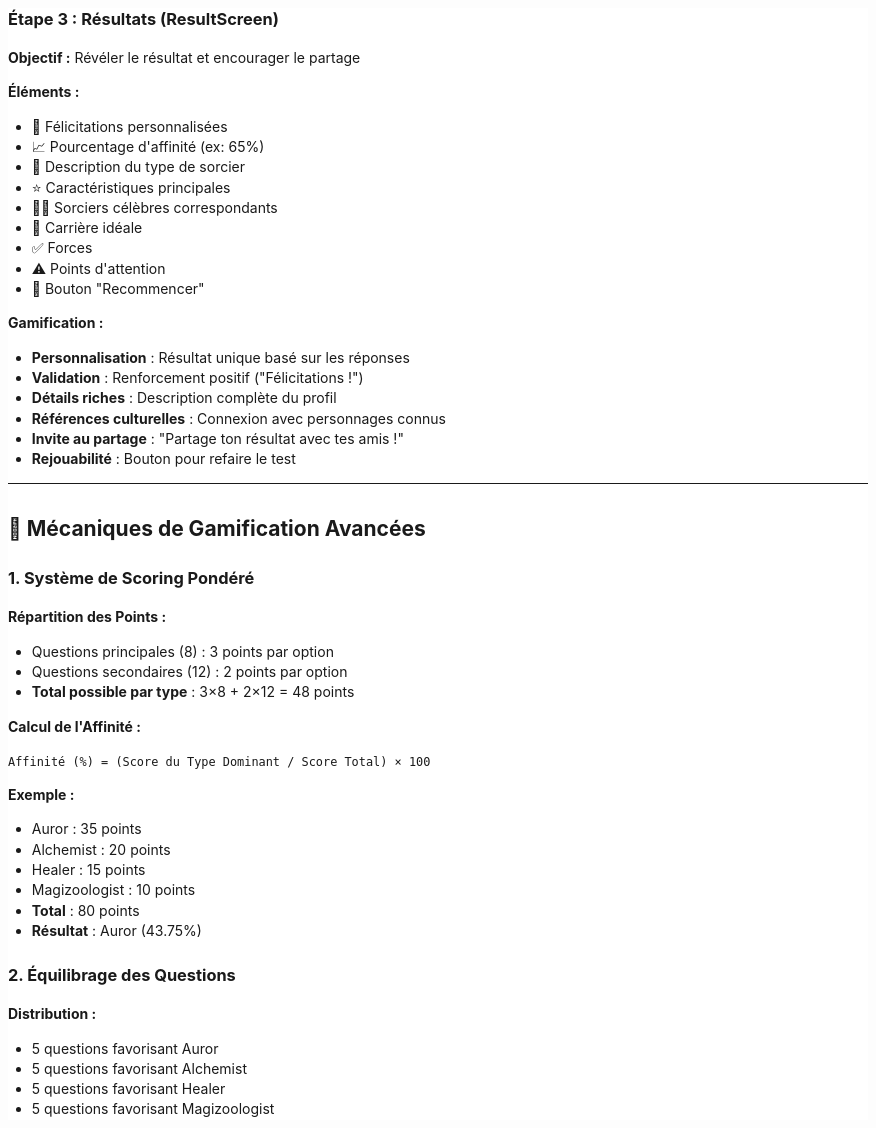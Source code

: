 ### Étape 3 : Résultats (ResultScreen)
**Objectif :** Révéler le résultat et encourager le partage

**Éléments :**
- 🎉 Félicitations personnalisées
- 📈 Pourcentage d'affinité (ex: 65%)
- 📝 Description du type de sorcier
- ⭐ Caractéristiques principales
- 🧙‍♂️ Sorciers célèbres correspondants
- 💼 Carrière idéale
- ✅ Forces
- ⚠️ Points d'attention
- 🔄 Bouton "Recommencer"

**Gamification :**
- **Personnalisation** : Résultat unique basé sur les réponses
- **Validation** : Renforcement positif ("Félicitations !")
- **Détails riches** : Description complète du profil
- **Références culturelles** : Connexion avec personnages connus
- **Invite au partage** : "Partage ton résultat avec tes amis !"
- **Rejouabilité** : Bouton pour refaire le test

---

## 🎲 Mécaniques de Gamification Avancées

### 1. Système de Scoring Pondéré
**Répartition des Points :**
- Questions principales (8) : 3 points par option
- Questions secondaires (12) : 2 points par option
- **Total possible par type** : 3×8 + 2×12 = 48 points

**Calcul de l'Affinité :**
```
Affinité (%) = (Score du Type Dominant / Score Total) × 100
```

**Exemple :**
- Auror : 35 points
- Alchemist : 20 points
- Healer : 15 points
- Magizoologist : 10 points
- **Total** : 80 points
- **Résultat** : Auror (43.75%)

### 2. Équilibrage des Questions
**Distribution :**
- 5 questions favorisant Auror
- 5 questions favorisant Alchemist
- 5 questions favorisant Healer
- 5 questions favorisant Magizoologist
